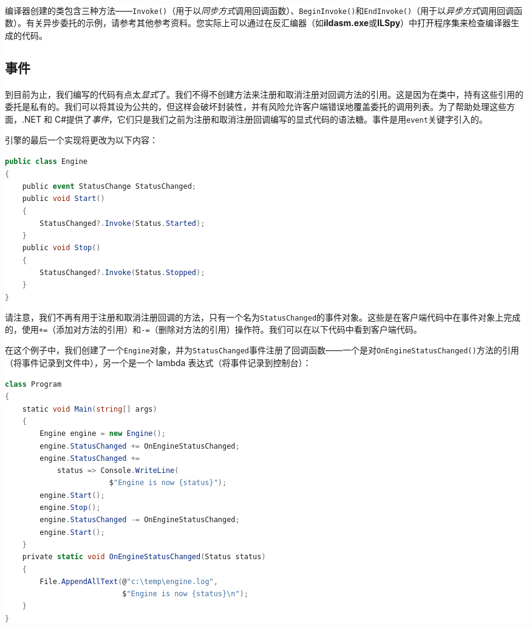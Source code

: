 编译器创建的类包含三种方法——`Invoke()`（用于以*同步方式*调用回调函数）、`BeginInvoke()`和`EndInvoke()`（用于以*异步方式*调用回调函数）。有关异步委托的示例，请参考其他参考资料。您实际上可以通过在反汇编器（如**ildasm.exe**或**ILSpy**）中打开程序集来检查编译器生成的代码。

## 事件

到目前为止，我们编写的代码有点太*显式*了。我们不得不创建方法来注册和取消注册对回调方法的引用。这是因为在类中，持有这些引用的委托是私有的。我们可以将其设为公共的，但这样会破坏封装性，并有风险允许客户端错误地覆盖委托的调用列表。为了帮助处理这些方面，.NET 和 C#提供了*事件*，它们只是我们之前为注册和取消注册回调编写的显式代码的语法糖。事件是用`event`关键字引入的。

引擎的最后一个实现将更改为以下内容：

```cs
public class Engine
{
    public event StatusChange StatusChanged;
    public void Start()
    {
        StatusChanged?.Invoke(Status.Started);
    }
    public void Stop()
    {
        StatusChanged?.Invoke(Status.Stopped);
    }
}
```

请注意，我们不再有用于注册和取消注册回调的方法，只有一个名为`StatusChanged`的事件对象。这些是在客户端代码中在事件对象上完成的，使用`+=`（添加对方法的引用）和`-=`（删除对方法的引用）操作符。我们可以在以下代码中看到客户端代码。

在这个例子中，我们创建了一个`Engine`对象，并为`StatusChanged`事件注册了回调函数——一个是对`OnEngineStatusChanged()`方法的引用（将事件记录到文件中），另一个是一个 lambda 表达式（将事件记录到控制台）：

```cs
class Program
{
    static void Main(string[] args)
    {
        Engine engine = new Engine();
        engine.StatusChanged += OnEngineStatusChanged;
        engine.StatusChanged += 
            status => Console.WriteLine(
                        $"Engine is now {status}");
        engine.Start();
        engine.Stop();
        engine.StatusChanged -= OnEngineStatusChanged;
        engine.Start();
    }
    private static void OnEngineStatusChanged(Status status)
    {
        File.AppendAllText(@"c:\temp\engine.log",
                           $"Engine is now {status}\n");
    }
}
```
